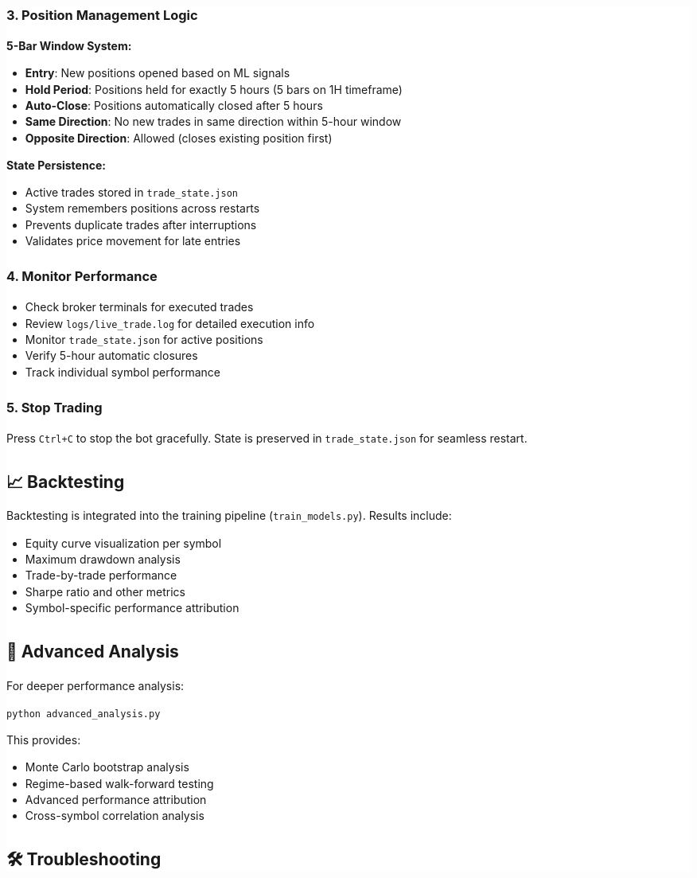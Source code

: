 ### 3. Position Management Logic

**5-Bar Window System:**
- **Entry**: New positions opened based on ML signals
- **Hold Period**: Positions held for exactly 5 hours (5 bars on 1H timeframe)
- **Auto-Close**: Positions automatically closed after 5 hours
- **Same Direction**: No new trades in same direction within 5-hour window
- **Opposite Direction**: Allowed (closes existing position first)

**State Persistence:**
- Active trades stored in `trade_state.json`
- System remembers positions across restarts
- Prevents duplicate trades after interruptions
- Validates price movement for late entries

### 4. Monitor Performance

- Check broker terminals for executed trades
- Review `logs/live_trade.log` for detailed execution info
- Monitor `trade_state.json` for active positions
- Verify 5-hour automatic closures
- Track individual symbol performance

### 5. Stop Trading

Press `Ctrl+C` to stop the bot gracefully. State is preserved in `trade_state.json` for seamless restart.

## 📈 Backtesting

Backtesting is integrated into the training pipeline (`train_models.py`). Results include:
- Equity curve visualization per symbol
- Maximum drawdown analysis
- Trade-by-trade performance
- Sharpe ratio and other metrics
- Symbol-specific performance attribution

## 🔧 Advanced Analysis

For deeper performance analysis:

```bash
python advanced_analysis.py
```

This provides:
- Monte Carlo bootstrap analysis
- Regime-based walk-forward testing
- Advanced performance attribution
- Cross-symbol correlation analysis

## 🛠️ Troubleshooting
